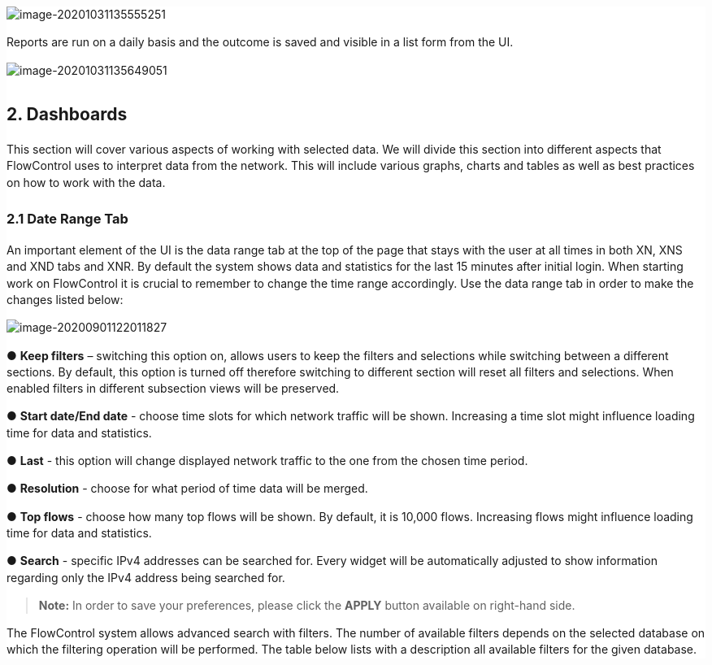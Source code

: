![image-20201031135555251](assets/image-20201031135555251.png)



 Reports are run on a daily basis and the outcome is saved and visible in a list form from the UI.

![image-20201031135649051](assets/image-20201031135649051.png)



## 2. Dashboards

This section will cover various aspects of working with selected data. We will divide this section into different aspects that FlowControl uses to interpret data from the network. This will include various graphs, charts and tables as well as best practices on how to work with the data. 



### 2.1 Date Range Tab

An important element of the UI is the data range tab at the top of the page that stays with the user at all times in both XN, XNS and XND tabs and XNR. By default the system shows data and statistics for the last 15 minutes after initial login. When starting work on FlowControl it is crucial to remember to change the time range accordingly. Use the data range tab in order to make  the changes listed below: 



![image-20200901122011827](assets/image-20200901122011827.png)



●   **Keep filters** – switching this option on, allows users to keep the filters and selections while switching between a different sections. By default, this option is turned off therefore switching to different section will reset all filters and selections. When enabled filters in different subsection views will be preserved. 

●   **Start date/End date** - choose time slots for which network traffic will be shown. Increasing a time slot might influence loading time for data and statistics. 

●   **Last** - this option will change displayed network traffic to the one from the chosen time period.

●   **Resolution** - choose for what period of time data will be merged.  

●   **Top flows** - choose how many top flows will be shown. By default, it is 10,000 flows. Increasing flows might influence loading time for data and statistics.

●   **Search** - specific IPv4 addresses can be searched for. Every widget will be automatically adjusted to show information regarding only the IPv4 address being searched for. 



> **Note:** In order to save your preferences, please click the **APPLY** button available on right-hand side. 



The FlowControl system allows advanced search with filters. The number of available filters depends on the selected database on which the filtering operation will be performed. The table below lists with a description all available filters for the given database.

